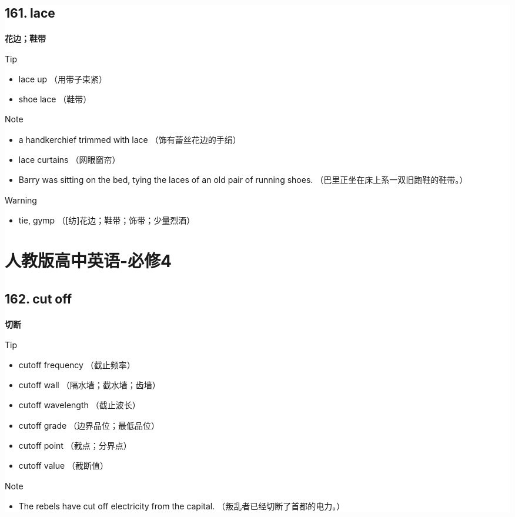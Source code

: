 ## 161. lace

**花边；鞋带**

> [!TIP]
>
> - lace up （用带子束紧）
>
> - shoe lace （鞋带）
>

> [!NOTE]
>
> - a handkerchief trimmed with lace （饰有蕾丝花边的手绢）
>
> - lace curtains （网眼窗帘）
>
> - Barry was sitting on the bed, tying the laces of an old pair of running shoes. （巴里正坐在床上系一双旧跑鞋的鞋带。）
>

> [!WARNING]
>
> - tie, gymp （[纺]花边；鞋带；饰带；少量烈酒）
>

# 人教版高中英语-必修4

## 162. cut off

**切断**

> [!TIP]
>
> - cutoff frequency （截止频率）
>
> - cutoff wall （隔水墙；截水墙；齿墙）
>
> - cutoff wavelength （截止波长）
>
> - cutoff grade （边界品位；最低品位）
>
> - cutoff point （截点；分界点）
>
> - cutoff value （截断值）
>

> [!NOTE]
>
> - The rebels have cut off electricity from the capital. （叛乱者已经切断了首都的电力。）
>
